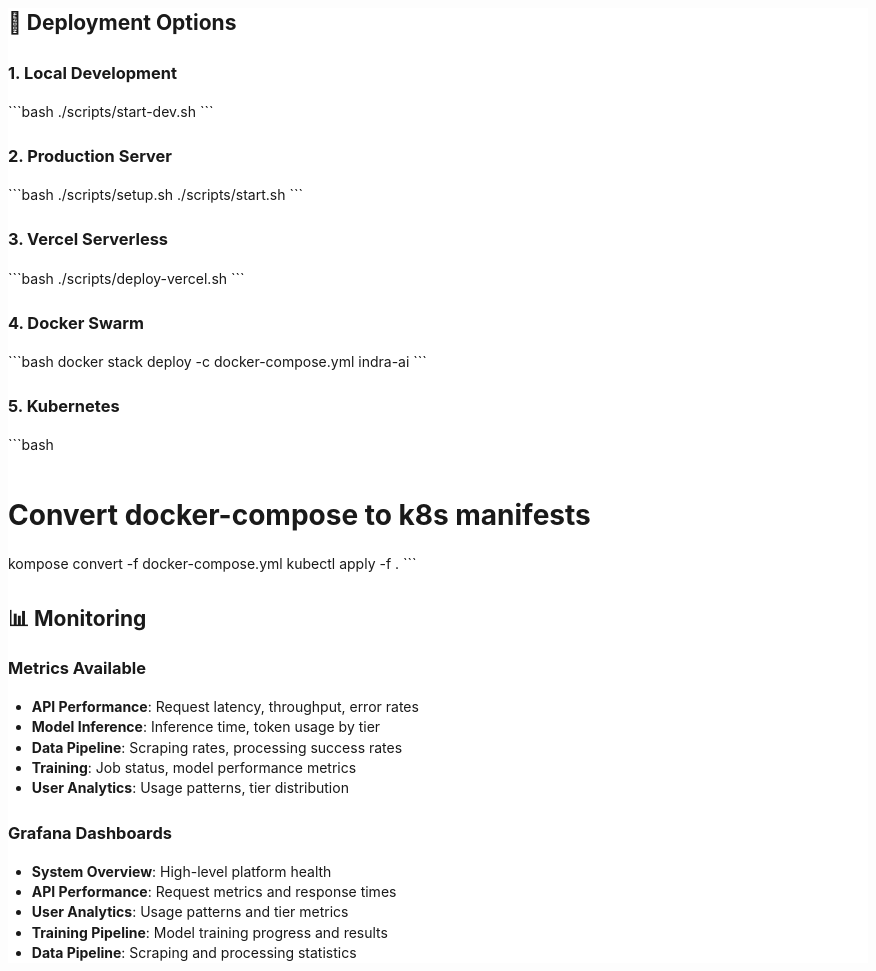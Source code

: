 ## 🚀 Deployment Options

### 1. Local Development
\`\`\`bash
./scripts/start-dev.sh
\`\`\`

### 2. Production Server
\`\`\`bash
./scripts/setup.sh
./scripts/start.sh
\`\`\`

### 3. Vercel Serverless
\`\`\`bash
./scripts/deploy-vercel.sh
\`\`\`

### 4. Docker Swarm
\`\`\`bash
docker stack deploy -c docker-compose.yml indra-ai
\`\`\`

### 5. Kubernetes
\`\`\`bash
# Convert docker-compose to k8s manifests
kompose convert -f docker-compose.yml
kubectl apply -f .
\`\`\`

## 📊 Monitoring

### Metrics Available
- **API Performance**: Request latency, throughput, error rates
- **Model Inference**: Inference time, token usage by tier
- **Data Pipeline**: Scraping rates, processing success rates
- **Training**: Job status, model performance metrics
- **User Analytics**: Usage patterns, tier distribution

### Grafana Dashboards
- **System Overview**: High-level platform health
- **API Performance**: Request metrics and response times
- **User Analytics**: Usage patterns and tier metrics
- **Training Pipeline**: Model training progress and results
- **Data Pipeline**: Scraping and processing statistics
